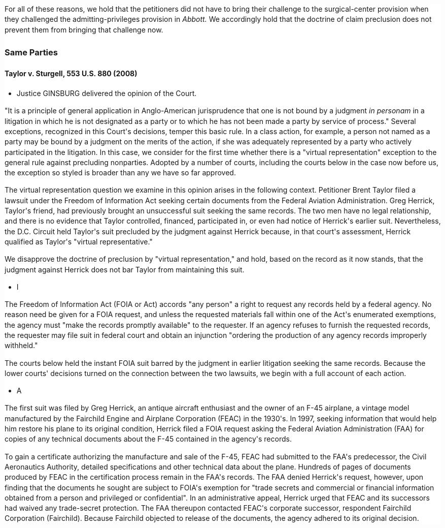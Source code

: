 For all of these reasons, we hold that the petitioners did not have to bring their challenge to the surgical-center provision when they challenged the admitting-privileges provision in _Abbott._ We accordingly hold that the doctrine of claim preclusion does not prevent them from bringing that challenge now.

### Same Parties

#### Taylor v. Sturgell, 553 U.S. 880 (2008)

<ul><li class="case-li-H1">Justice GINSBURG delivered the opinion of the Court.</li></ul>

"It is a principle of general application in Anglo-American jurisprudence that one is not bound by a judgment _in personam_ in a litigation in which he is not designated as a party or to which he has not been made a party by service of process." Several exceptions, recognized in this Court's decisions, temper this basic rule. In a class action, for example, a person not named as a party may be bound by a judgment on the merits of the action, if she was adequately represented by a party who actively participated in the litigation. In this case, we consider for the first time whether there is a "virtual representation" exception to the general rule against precluding nonparties. Adopted by a number of courts, including the courts below in the case now before us, the exception so styled is broader than any we have so far approved.

The virtual representation question we examine in this opinion arises in the following context. Petitioner Brent Taylor filed a lawsuit under the Freedom of Information Act seeking certain documents from the Federal Aviation Administration. Greg Herrick, Taylor's friend, had previously brought an unsuccessful suit seeking the same records. The two men have no legal relationship, and there is no evidence that Taylor controlled, financed, participated in, or even had notice of Herrick's earlier suit. Nevertheless, the D.C. Circuit held Taylor's suit precluded by the judgment against Herrick because, in that court's assessment, Herrick qualified as Taylor's "virtual representative."

We disapprove the doctrine of preclusion by "virtual representation," and hold, based on the record as it now stands, that the judgment against Herrick does not bar Taylor from maintaining this suit.

<ul><li class="case-li-H1">I</li></ul>

The Freedom of Information Act (FOIA or Act) accords "any person" a right to request any records held by a federal agency. No reason need be given for a FOIA request, and unless the requested materials fall within one of the Act's enumerated exemptions, the agency must "make the records promptly available" to the requester. If an agency refuses to furnish the requested records, the requester may file suit in federal court and obtain an injunction "ordering the production of any agency records improperly withheld." 

The courts below held the instant FOIA suit barred by the judgment in earlier litigation seeking the same records. Because the lower courts' decisions turned on the connection between the two lawsuits, we begin with a full account of each action.

<ul><li class="case-li-H2">A</li></ul>

The first suit was filed by Greg Herrick, an antique aircraft enthusiast and the owner of an F-45 airplane, a vintage model manufactured by the Fairchild Engine and Airplane Corporation (FEAC) in the 1930's. In 1997, seeking information that would help him restore his plane to its original condition, Herrick filed a FOIA request asking the Federal Aviation Administration (FAA) for copies of any technical documents about the F-45 contained in the agency's records.

To gain a certificate authorizing the manufacture and sale of the F-45, FEAC had submitted to the FAA's predecessor, the Civil Aeronautics Authority, detailed specifications and other technical data about the plane. Hundreds of pages of documents produced by FEAC in the certification process remain in the FAA's records. The FAA denied Herrick's request, however, upon finding that the documents he sought are subject to FOIA's exemption for "trade secrets and commercial or financial information obtained from a person and privileged or confidential". In an administrative appeal, Herrick urged that FEAC and its successors had waived any trade-secret protection. The FAA thereupon contacted FEAC's corporate successor, respondent Fairchild Corporation (Fairchild). Because Fairchild objected to release of the documents, the agency adhered to its original decision.
